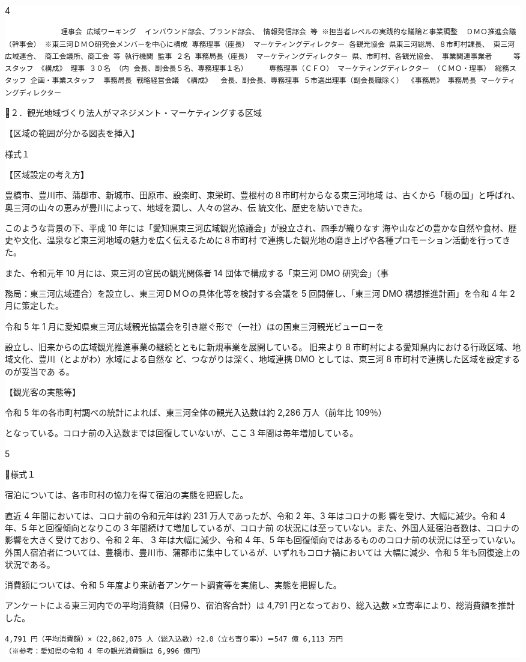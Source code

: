 4

                 理事会 広域ワーキング  インバウンド部会、ブランド部会、 情報発信部会 等 ※担当者レベルの実践的な議論と事業調整  ＤＭＯ推進会議（幹事会） ※東三河ＤＭＯ研究会メンバーを中心に構成 専務理事（座長） マーケティングディレクター 各観光協会 県東三河総局、８市町村課長、 東三河広域連合、 商工会議所、商工会 等 執行機関 監事 ２名 事務局長（座長） マーケティングディレクター 県、市町村、各観光協会、 事業関連事業者     等スタッフ 《構成》 理事 ３０名 （内 会長、副会長５名、専務理事１名）     専務理事（ＣＦＯ） マーケティングディレクター （ＣＭＯ・理事） 総務スタッフ 企画・事業スタッフ  事務局長 戦略経営会議 《構成》  会長、副会長、専務理事 ５市選出理事（副会長職除く） 《事務局》 事務局長 マーケティングディレクター

２．観光地域づくり法人がマネジメント・マーケティングする区域

【区域の範囲が分かる図表を挿入】

様式１

【区域設定の考え方】

豊橋市、豊川市、蒲郡市、新城市、田原市、設楽町、東栄町、豊根村の８市町村からなる東三河地域
は、古くから「穂の国」と呼ばれ、奥三河の山々の恵みが豊川によって、地域を潤し、人々の営み、伝
統文化、歴史を紡いできた。

このような背景の下、平成 10 年には「愛知県東三河広域観光協議会」が設立され、四季が織りなす
海や山などの豊かな自然や食材、歴史や文化、温泉など東三河地域の魅力を広く伝えるために８市町村
で連携した観光地の磨き上げや各種プロモーション活動を行ってきた。

また、令和元年 10 月には、東三河の官民の観光関係者 14 団体で構成する「東三河 DMO 研究会」（事

務局：東三河広域連合）を設立し、東三河ＤＭＯの具体化等を検討する会議を 5 回開催し、「東三河
DMO 構想推進計画」を令和 4 年 2 月に策定した。

令和 5 年 1 月に愛知県東三河広域観光協議会を引き継ぐ形で（一社）ほの国東三河観光ビューローを

設立し、旧来からの広域観光推進事業の継続とともに新規事業を展開している。
旧来より 8 市町村による愛知県内における行政区域、地域文化、豊川（とよがわ）水域による自然な
ど、つながりは深く、地域連携 DMO としては、東三河 8 市町村で連携した区域を設定するのが妥当であ
る。

【観光客の実態等】

令和 5 年の各市町村調べの統計によれば、東三河全体の観光入込数は約 2,286 万人（前年比 109％）

となっている。コロナ前の入込数までは回復していないが、ここ 3 年間は毎年増加している。

5

様式１

宿泊については、各市町村の協力を得て宿泊の実態を把握した。

  直近 4 年間においては、コロナ前の令和元年は約 231 万人であったが、令和 2 年、3 年はコロナの影
響を受け、大幅に減少。令和 4 年、5 年と回復傾向となりこの 3 年間続けて増加しているが、コロナ前
の状況には至っていない。また、外国人延宿泊者数は、コロナの影響を大きく受けており、令和 2 年、
3 年は大幅に減少、令和 4 年、5 年も回復傾向ではあるもののコロナ前の状況には至っていない。
  外国人宿泊者については、豊橋市、豊川市、蒲郡市に集中しているが、いずれもコロナ禍においては
大幅に減少、令和 5 年も回復途上の状況である。

消費額については、令和 5 年度より来訪者アンケート調査等を実施し、実態を把握した。

アンケートによる東三河内での平均消費額（日帰り、宿泊客合計）は 4,791 円となっており、総入込数
×立寄率により、総消費額を推計した。

    4,791 円（平均消費額）×（22,862,075 人（総入込数）÷2.0（立ち寄り率））＝547 億 6,113 万円
    （※参考：愛知県の令和 4 年の観光消費額は 6,996 億円）
